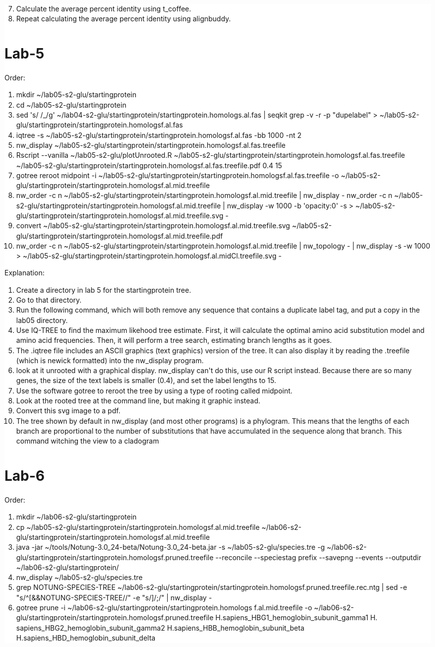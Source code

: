 7. Calculate the average percent identity using t_coffee.
8. Repeat calculating the average percent identity using alignbuddy.
   
# Lab-5
Order:
1. mkdir ~/lab05-s2-glu/startingprotein
2. cd ~/lab05-s2-glu/startingprotein
3. sed 's/ /_/g' ~/lab04-s2-glu/startingprotein/startingprotein.homologs.al.fas | seqkit grep -v -r -p "dupelabel" > ~/lab05-s2-glu/startingprotein/startingprotein.homologsf.al.fas
4. iqtree -s ~/lab05-s2-glu/startingprotein/startingprotein.homologsf.al.fas -bb 1000 -nt 2
5. nw_display ~/lab05-s2-glu/startingprotein/startingprotein.homologsf.al.fas.treefile
6. Rscript --vanilla ~/lab05-s2-glu/plotUnrooted.R ~/lab05-s2-glu/startingprotein/startingprotein.homologsf.al.fas.treefile ~/lab05-s2-glu/startingprotein/startingprotein.homologsf.al.fas.treefile.pdf 0.4 15
7. gotree reroot midpoint -i ~/lab05-s2-glu/startingprotein/startingprotein.homologsf.al.fas.treefile -o ~/lab05-s2-glu/startingprotein/startingprotein.homologsf.al.mid.treefile
8. nw_order -c n ~/lab05-s2-glu/startingprotein/startingprotein.homologsf.al.mid.treefile | nw_display - nw_order -c n ~/lab05-s2-glu/startingprotein/startingprotein.homologsf.al.mid.treefile | nw_display -w 1000 -b 'opacity:0' -s > ~/lab05-s2-glu/startingprotein/startingprotein.homologsf.al.mid.treefile.svg -
9. convert ~/lab05-s2-glu/startingprotein/startingprotein.homologsf.al.mid.treefile.svg ~/lab05-s2-glu/startingprotein/startingprotein.homologsf.al.mid.treefile.pdf
10. nw_order -c n ~/lab05-s2-glu/startingprotein/startingprotein.homologsf.al.mid.treefile | nw_topology - | nw_display -s -w 1000 > ~/lab05-s2-glu/startingprotein/startingprotein.homologsf.al.midCl.treefile.svg -
    
Explanation:
1. Create a directory in lab 5 for the startingprotein tree.
2. Go to that directory.
3. Run the following command, which will both remove any sequence that contains a duplicate label tag, and put a copy in the lab05 directory.
4. Use IQ-TREE to find the maximum likehood tree estimate. First, it will calculate the optimal amino acid substitution model and amino acid frequencies. Then, it will perform a tree search, estimating branch lengths as it goes.
5. The .iqtree file includes an ASCII graphics (text graphics) version of the tree. It can also display it by reading the .treefile (which is newick formatted) into the nw_display program.
6. look at it unrooted with a graphical display. nw_display can't do this, use our R script instead. Because there are so many genes,  the size of the text labels is smaller (0.4), and set the label lengths to 15.
7. Use the software gotree to reroot the tree by using a type of rooting called midpoint.
8. Look at the rooted tree at the command line, but making it graphic instead.
9. Convert this svg image to a pdf.
10. The tree shown by default in nw_display (and most other programs) is a phylogram. This means that the lengths of each branch are proportional to the number of substitutions that have accumulated in the sequence along that branch. This command witching the view to a cladogram
# Lab-6
Order:
1. mkdir ~/lab06-s2-glu/startingprotein
2. cp ~/lab05-s2-glu/startingprotein/startingprotein.homologsf.al.mid.treefile ~/lab06-s2-glu/startingprotein/startingprotein.homologsf.al.mid.treefile
3. java -jar ~/tools/Notung-3.0_24-beta/Notung-3.0_24-beta.jar -s ~/lab05-s2-glu/species.tre -g ~/lab06-s2-glu/startingprotein/startingprotein.homologsf.pruned.treefile --reconcile --speciestag prefix --savepng --events --outputdir ~/lab06-s2-glu/startingprotein/
4. nw_display ~/lab05-s2-glu/species.tre
5. grep NOTUNG-SPECIES-TREE ~/lab06-s2-glu/startingprotein/startingprotein.homologsf.pruned.treefile.rec.ntg | sed -e "s/^[&&NOTUNG-SPECIES-TREE//" -e "s/]/;/" | nw_display -
6. gotree prune -i ~/lab06-s2-glu/startingprotein/startingprotein.homologs f.al.mid.treefile -o ~/lab06-s2-glu/startingprotein/startingprotein.homologsf.pruned.treefile H.sapiens_HBG1_hemoglobin_subunit_gamma1 H. sapiens_HBG2_hemoglobin_subunit_gamma2 H.sapiens_HBB_hemoglobin_subunit_beta H.sapiens_HBD_hemoglobin_subunit_delta
